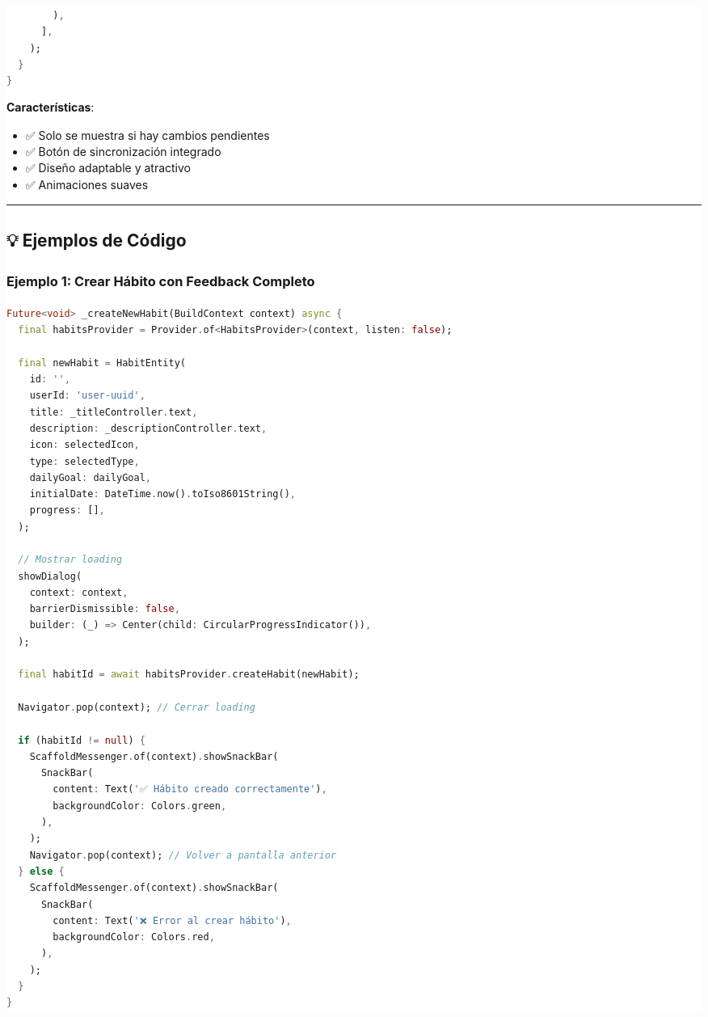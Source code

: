 ```dart
        ),
      ],
    );
  }
}
```

**Características**:
- ✅ Solo se muestra si hay cambios pendientes
- ✅ Botón de sincronización integrado
- ✅ Diseño adaptable y atractivo
- ✅ Animaciones suaves

---

## 💡 Ejemplos de Código

### **Ejemplo 1: Crear Hábito con Feedback Completo**

```dart
Future<void> _createNewHabit(BuildContext context) async {
  final habitsProvider = Provider.of<HabitsProvider>(context, listen: false);
  
  final newHabit = HabitEntity(
    id: '',
    userId: 'user-uuid',
    title: _titleController.text,
    description: _descriptionController.text,
    icon: selectedIcon,
    type: selectedType,
    dailyGoal: dailyGoal,
    initialDate: DateTime.now().toIso8601String(),
    progress: [],
  );
  
  // Mostrar loading
  showDialog(
    context: context,
    barrierDismissible: false,
    builder: (_) => Center(child: CircularProgressIndicator()),
  );
  
  final habitId = await habitsProvider.createHabit(newHabit);
  
  Navigator.pop(context); // Cerrar loading
  
  if (habitId != null) {
    ScaffoldMessenger.of(context).showSnackBar(
      SnackBar(
        content: Text('✅ Hábito creado correctamente'),
        backgroundColor: Colors.green,
      ),
    );
    Navigator.pop(context); // Volver a pantalla anterior
  } else {
    ScaffoldMessenger.of(context).showSnackBar(
      SnackBar(
        content: Text('❌ Error al crear hábito'),
        backgroundColor: Colors.red,
      ),
    );
  }
}
```